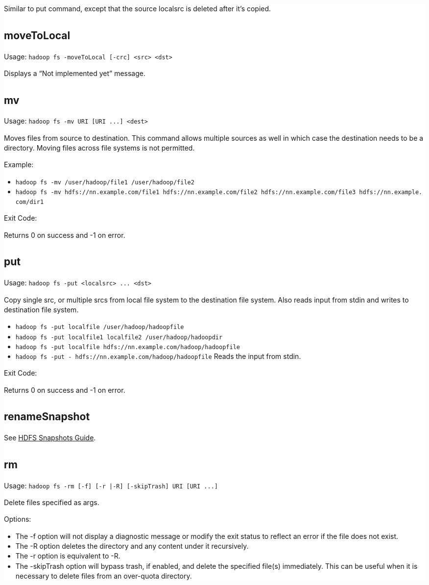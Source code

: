 Similar to put command, except that the source localsrc is deleted after it’s copied.

## moveToLocal

Usage: `hadoop fs -moveToLocal [-crc] <src> <dst>`

Displays a “Not implemented yet” message.

## mv

Usage: `hadoop fs -mv URI [URI ...] <dest>`

Moves files from source to destination. This command allows multiple sources as well in which case the destination needs to be a directory. Moving files across file systems is not permitted.

Example:

- `hadoop fs -mv /user/hadoop/file1 /user/hadoop/file2`
- `hadoop fs -mv hdfs://nn.example.com/file1 hdfs://nn.example.com/file2 hdfs://nn.example.com/file3 hdfs://nn.example.com/dir1`

Exit Code:

Returns 0 on success and -1 on error.

## put

Usage: `hadoop fs -put <localsrc> ... <dst>`

Copy single src, or multiple srcs from local file system to the destination file system. Also reads input from stdin and writes to destination file system.

- `hadoop fs -put localfile /user/hadoop/hadoopfile`
- `hadoop fs -put localfile1 localfile2 /user/hadoop/hadoopdir`
- `hadoop fs -put localfile hdfs://nn.example.com/hadoop/hadoopfile`
- `hadoop fs -put - hdfs://nn.example.com/hadoop/hadoopfile` Reads the input from stdin.

Exit Code:

Returns 0 on success and -1 on error.

## renameSnapshot

See [HDFS Snapshots Guide](https://hadoop.apache.org/docs/r2.7.2/hadoop-project-dist/hadoop-hdfs/HdfsSnapshots.html).

## rm

Usage: `hadoop fs -rm [-f] [-r |-R] [-skipTrash] URI [URI ...]`

Delete files specified as args.

Options:

- The -f option will not display a diagnostic message or modify the exit status to reflect an error if the file does not exist.
- The -R option deletes the directory and any content under it recursively.
- The -r option is equivalent to -R.
- The -skipTrash option will bypass trash, if enabled, and delete the specified file(s) immediately. This can be useful when it is necessary to delete files from an over-quota directory.
